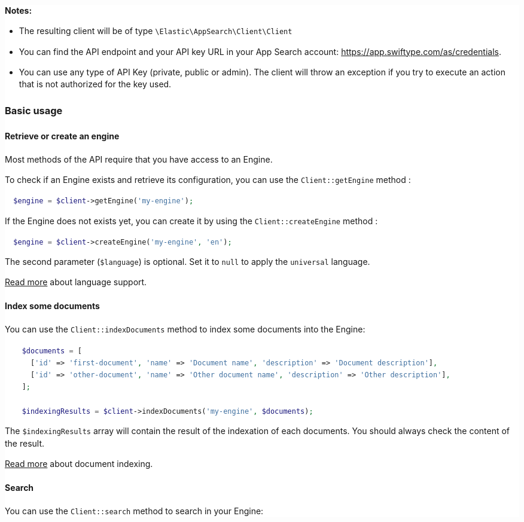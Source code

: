 **Notes:**

- The resulting client will be of type `\Elastic\AppSearch\Client\Client`

- You can find the API endpoint and your API key URL in your App Search account: https://app.swiftype.com/as/credentials.

- You can use any type of API Key (private, public or admin). The client will throw an exception if you try to execute an action that is not authorized for the key used.

### Basic usage

#### Retrieve or create an engine

Most methods of the API require that you have access to an Engine.

To check if an Engine exists and retrieve its configuration, you can use the `Client::getEngine` method :

```php
  $engine = $client->getEngine('my-engine');
```

If the Engine does not exists yet, you can create it by using the `Client::createEngine` method :

```php
  $engine = $client->createEngine('my-engine', 'en');
```

The second parameter (`$language`) is optional. Set it to `null` to apply the `universal` language.

[Read more](https://swiftype.com/documentation/app-search/api/engines#multi-language) about language support.

#### Index some documents

You can use the `Client::indexDocuments` method to index some documents into the Engine:

```php
    $documents = [
      ['id' => 'first-document', 'name' => 'Document name', 'description' => 'Document description'],
      ['id' => 'other-document', 'name' => 'Other document name', 'description' => 'Other description'],
    ];

    $indexingResults = $client->indexDocuments('my-engine', $documents);
```

The `$indexingResults` array will contain the result of the indexation of each documents. You should always check the content of the result.

[Read more](https://swiftype.com/documentation/app-search/api/documents#create) about document indexing.

#### Search

You can use the `Client::search` method to search in your Engine:
